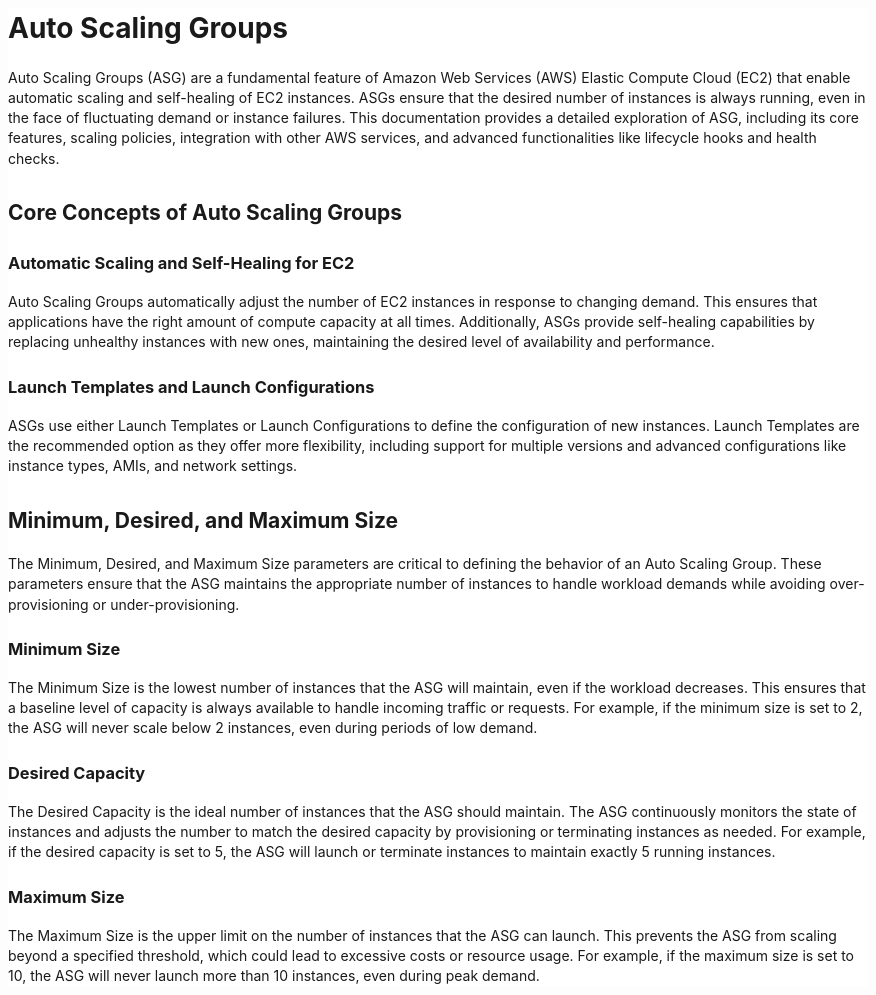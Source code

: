 # Auto Scaling Groups

Auto Scaling Groups (ASG) are a fundamental feature of Amazon Web Services (AWS) Elastic Compute Cloud (EC2) that enable automatic scaling and self-healing of EC2 instances. ASGs ensure that the desired number of instances is always running, even in the face of fluctuating demand or instance failures. This documentation provides a detailed exploration of ASG, including its core features, scaling policies, integration with other AWS services, and advanced functionalities like lifecycle hooks and health checks.

## Core Concepts of Auto Scaling Groups

### Automatic Scaling and Self-Healing for EC2

Auto Scaling Groups automatically adjust the number of EC2 instances in response to changing demand. This ensures that applications have the right amount of compute capacity at all times. Additionally, ASGs provide self-healing capabilities by replacing unhealthy instances with new ones, maintaining the desired level of availability and performance.

### Launch Templates and Launch Configurations

ASGs use either Launch Templates or Launch Configurations to define the configuration of new instances. Launch Templates are the recommended option as they offer more flexibility, including support for multiple versions and advanced configurations like instance types, AMIs, and network settings.

## Minimum, Desired, and Maximum Size

The Minimum, Desired, and Maximum Size parameters are critical to defining the behavior of an Auto Scaling Group. These parameters ensure that the ASG maintains the appropriate number of instances to handle workload demands while avoiding over-provisioning or under-provisioning.

### Minimum Size

The Minimum Size is the lowest number of instances that the ASG will maintain, even if the workload decreases. This ensures that a baseline level of capacity is always available to handle incoming traffic or requests. For example, if the minimum size is set to 2, the ASG will never scale below 2 instances, even during periods of low demand.

### Desired Capacity

The Desired Capacity is the ideal number of instances that the ASG should maintain. The ASG continuously monitors the state of instances and adjusts the number to match the desired capacity by provisioning or terminating instances as needed. For example, if the desired capacity is set to 5, the ASG will launch or terminate instances to maintain exactly 5 running instances.

### Maximum Size

The Maximum Size is the upper limit on the number of instances that the ASG can launch. This prevents the ASG from scaling beyond a specified threshold, which could lead to excessive costs or resource usage. For example, if the maximum size is set to 10, the ASG will never launch more than 10 instances, even during peak demand.
